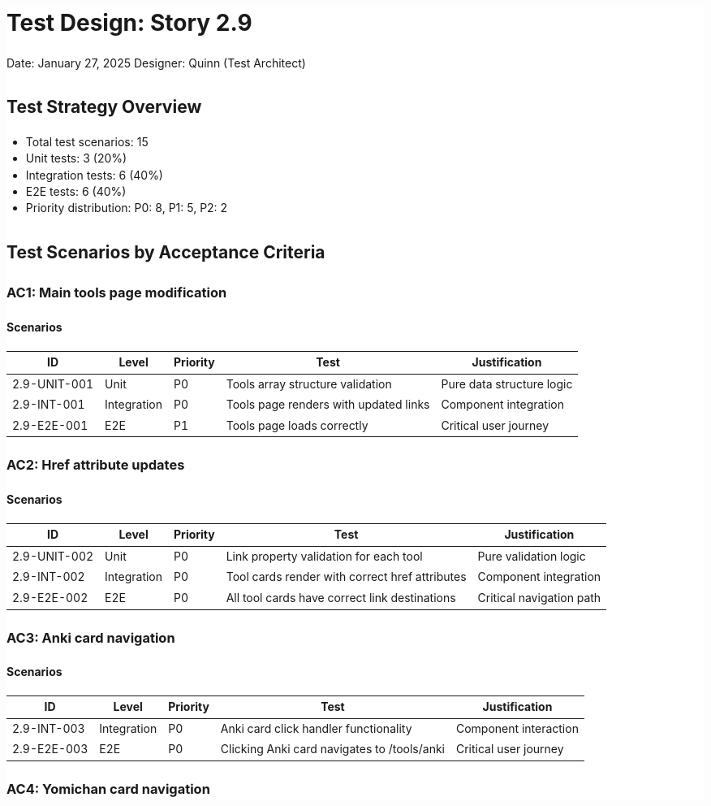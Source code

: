 # Test Design: Story 2.9

Date: January 27, 2025
Designer: Quinn (Test Architect)

## Test Strategy Overview

- Total test scenarios: 15
- Unit tests: 3 (20%)
- Integration tests: 6 (40%)
- E2E tests: 6 (40%)
- Priority distribution: P0: 8, P1: 5, P2: 2

## Test Scenarios by Acceptance Criteria

### AC1: Main tools page modification

#### Scenarios

| ID           | Level       | Priority | Test                      | Justification            |
| ------------ | ----------- | -------- | ------------------------- | ------------------------ |
| 2.9-UNIT-001 | Unit        | P0       | Tools array structure validation | Pure data structure logic |
| 2.9-INT-001  | Integration | P0       | Tools page renders with updated links | Component integration |
| 2.9-E2E-001  | E2E         | P1       | Tools page loads correctly | Critical user journey |

### AC2: Href attribute updates

#### Scenarios

| ID           | Level       | Priority | Test                      | Justification            |
| ------------ | ----------- | -------- | ------------------------- | ------------------------ |
| 2.9-UNIT-002 | Unit        | P0       | Link property validation for each tool | Pure validation logic |
| 2.9-INT-002  | Integration | P0       | Tool cards render with correct href attributes | Component integration |
| 2.9-E2E-002  | E2E         | P0       | All tool cards have correct link destinations | Critical navigation path |

### AC3: Anki card navigation

#### Scenarios

| ID           | Level       | Priority | Test                      | Justification            |
| ------------ | ----------- | -------- | ------------------------- | ------------------------ |
| 2.9-INT-003  | Integration | P0       | Anki card click handler functionality | Component interaction |
| 2.9-E2E-003  | E2E         | P0       | Clicking Anki card navigates to /tools/anki | Critical user journey |

### AC4: Yomichan card navigation
